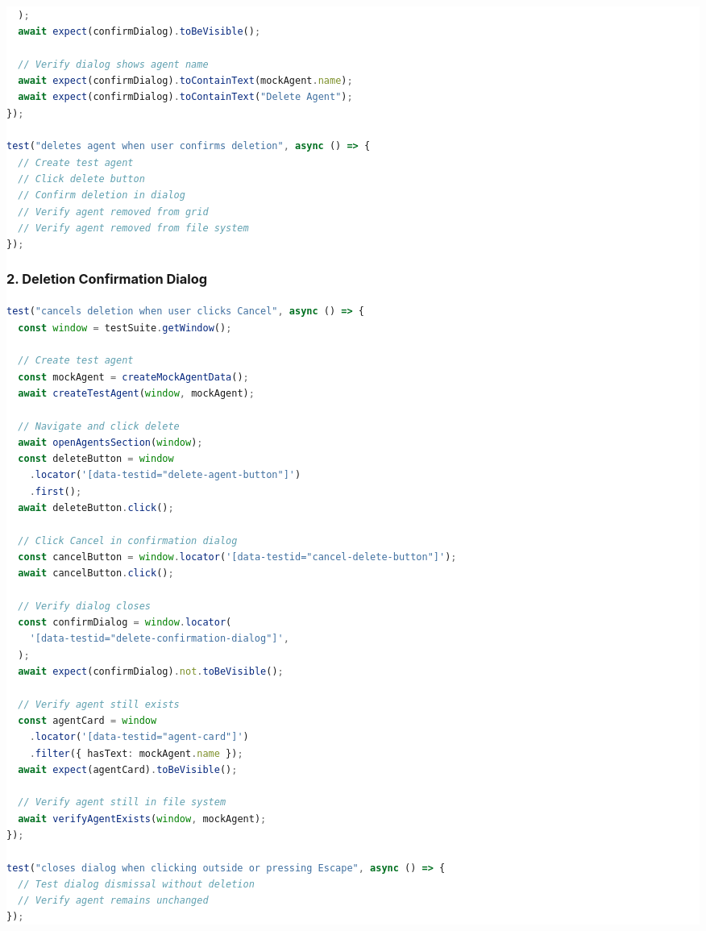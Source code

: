 ```typescript
  );
  await expect(confirmDialog).toBeVisible();

  // Verify dialog shows agent name
  await expect(confirmDialog).toContainText(mockAgent.name);
  await expect(confirmDialog).toContainText("Delete Agent");
});

test("deletes agent when user confirms deletion", async () => {
  // Create test agent
  // Click delete button
  // Confirm deletion in dialog
  // Verify agent removed from grid
  // Verify agent removed from file system
});
```

### 2. Deletion Confirmation Dialog

```typescript
test("cancels deletion when user clicks Cancel", async () => {
  const window = testSuite.getWindow();

  // Create test agent
  const mockAgent = createMockAgentData();
  await createTestAgent(window, mockAgent);

  // Navigate and click delete
  await openAgentsSection(window);
  const deleteButton = window
    .locator('[data-testid="delete-agent-button"]')
    .first();
  await deleteButton.click();

  // Click Cancel in confirmation dialog
  const cancelButton = window.locator('[data-testid="cancel-delete-button"]');
  await cancelButton.click();

  // Verify dialog closes
  const confirmDialog = window.locator(
    '[data-testid="delete-confirmation-dialog"]',
  );
  await expect(confirmDialog).not.toBeVisible();

  // Verify agent still exists
  const agentCard = window
    .locator('[data-testid="agent-card"]')
    .filter({ hasText: mockAgent.name });
  await expect(agentCard).toBeVisible();

  // Verify agent still in file system
  await verifyAgentExists(window, mockAgent);
});

test("closes dialog when clicking outside or pressing Escape", async () => {
  // Test dialog dismissal without deletion
  // Verify agent remains unchanged
});
```
